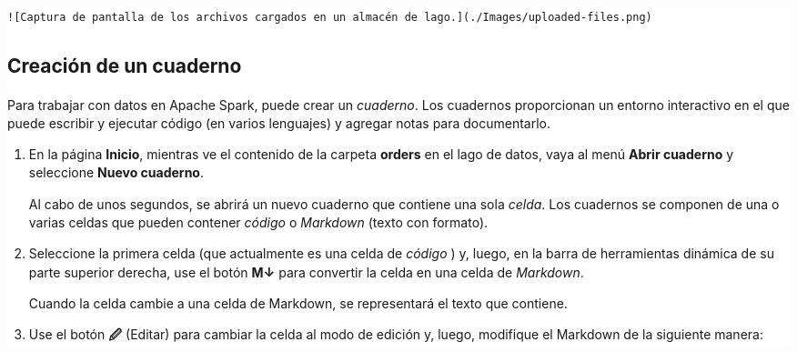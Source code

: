     ![Captura de pantalla de los archivos cargados en un almacén de lago.](./Images/uploaded-files.png)

## Creación de un cuaderno

Para trabajar con datos en Apache Spark, puede crear un *cuaderno*. Los cuadernos proporcionan un entorno interactivo en el que puede escribir y ejecutar código (en varios lenguajes) y agregar notas para documentarlo.

1. En la página **Inicio**, mientras ve el contenido de la carpeta **orders** en el lago de datos, vaya al menú **Abrir cuaderno** y seleccione **Nuevo cuaderno**.

    Al cabo de unos segundos, se abrirá un nuevo cuaderno que contiene una sola *celda*. Los cuadernos se componen de una o varias celdas que pueden contener *código* o *Markdown* (texto con formato).

2. Seleccione la primera celda (que actualmente es una celda de *código* ) y, luego, en la barra de herramientas dinámica de su parte superior derecha, use el botón **M&#8595;** para convertir la celda en una celda de *Markdown*.

    Cuando la celda cambie a una celda de Markdown, se representará el texto que contiene.

3. Use el botón **&#128393;** (Editar) para cambiar la celda al modo de edición y, luego, modifique el Markdown de la siguiente manera:
